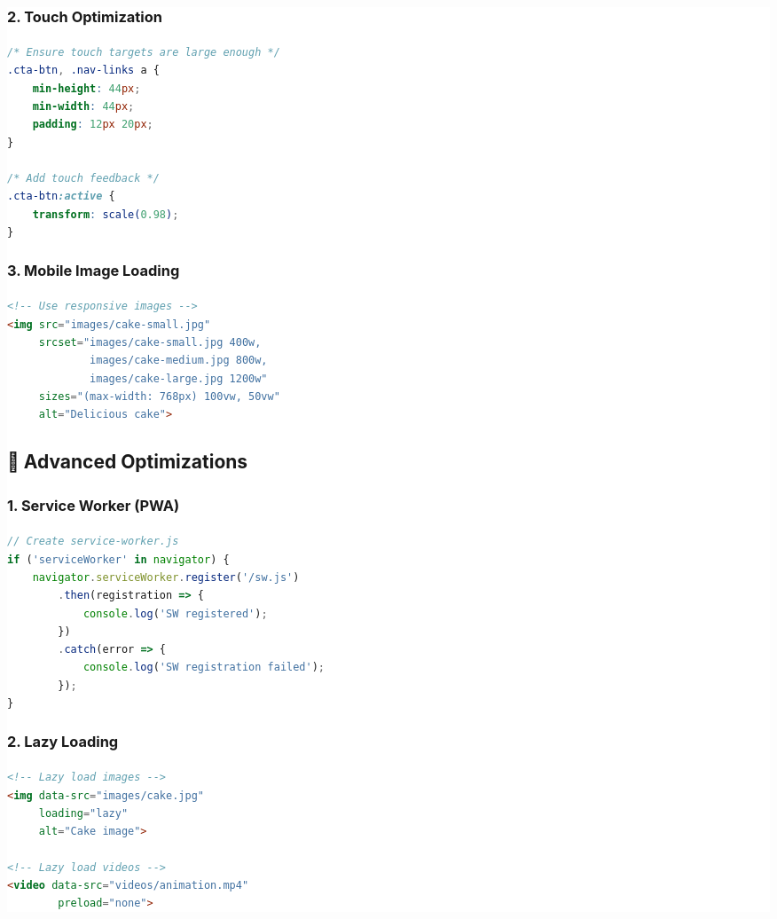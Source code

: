 ### 2. Touch Optimization
```css
/* Ensure touch targets are large enough */
.cta-btn, .nav-links a {
    min-height: 44px;
    min-width: 44px;
    padding: 12px 20px;
}

/* Add touch feedback */
.cta-btn:active {
    transform: scale(0.98);
}
```

### 3. Mobile Image Loading
```html
<!-- Use responsive images -->
<img src="images/cake-small.jpg" 
     srcset="images/cake-small.jpg 400w,
             images/cake-medium.jpg 800w,
             images/cake-large.jpg 1200w"
     sizes="(max-width: 768px) 100vw, 50vw"
     alt="Delicious cake">
```

## 🚀 Advanced Optimizations

### 1. Service Worker (PWA)
```javascript
// Create service-worker.js
if ('serviceWorker' in navigator) {
    navigator.serviceWorker.register('/sw.js')
        .then(registration => {
            console.log('SW registered');
        })
        .catch(error => {
            console.log('SW registration failed');
        });
}
```

### 2. Lazy Loading
```html
<!-- Lazy load images -->
<img data-src="images/cake.jpg" 
     loading="lazy" 
     alt="Cake image">

<!-- Lazy load videos -->
<video data-src="videos/animation.mp4" 
        preload="none">
```
